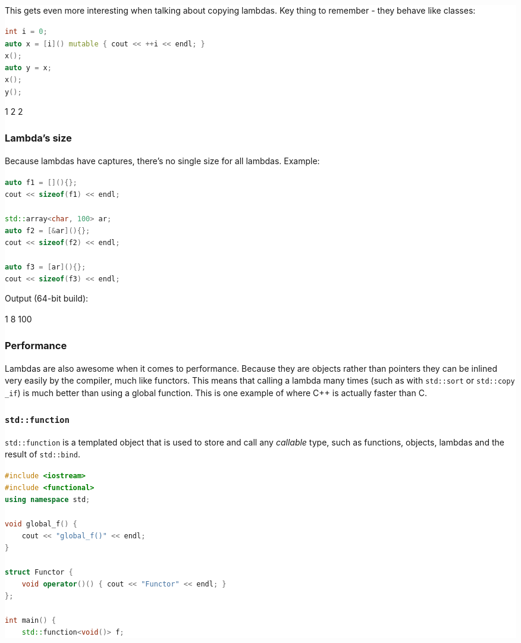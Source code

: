 This gets even more interesting when talking about copying lambdas. Key thing to remember - they behave like classes:

```cpp
int i = 0;
auto x = [i]() mutable { cout << ++i << endl; }
x();
auto y = x;
x();
y();
```

1
2
2



### Lambda’s size

Because lambdas have captures, there’s no single size for all lambdas. Example:

```cpp
auto f1 = [](){};
cout << sizeof(f1) << endl;

std::array<char, 100> ar;
auto f2 = [&ar](){};
cout << sizeof(f2) << endl;

auto f3 = [ar](){};
cout << sizeof(f3) << endl;
```

Output (64-bit build):

1
8
100



### Performance

Lambdas are also awesome when it comes to performance. Because they are objects rather than pointers they can be inlined very easily by the compiler, much like functors. This means that calling a lambda many times (such as with `std::sort` or `std::copy_if`) is much better than using a global function. This is one example of where C++ is actually faster than C.



### `std::function`

`std::function` is a templated object that is used to store and call any *callable* type, such as functions, objects, lambdas and the result of `std::bind`.

```cpp
#include <iostream>
#include <functional>
using namespace std;

void global_f() {
	cout << "global_f()" << endl;
}

struct Functor {
	void operator()() { cout << "Functor" << endl; }
};

int main() {
	std::function<void()> f;
```